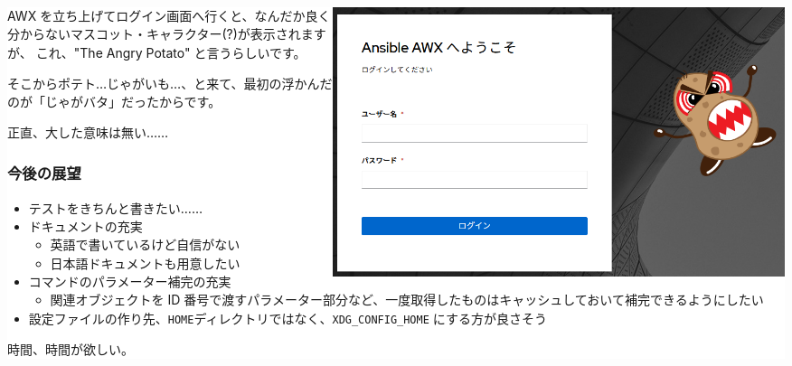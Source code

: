 <img src="/img/2024-12-07/AWX_login_page.png" alt="Angry Potato" align="right" width="500" />
AWX を立ち上げてログイン画面へ行くと、なんだか良く分からないマスコット・キャラクター(?)が表示されますが、
これ、"The Angry Potato" と言うらしいです。

そこからポテト…じゃがいも…、と来て、最初の浮かんだのが「じゃがバタ」だったからです。

正直、大した意味は無い……

### 今後の展望

- テストをきちんと書きたい……
- ドキュメントの充実
  - 英語で書いているけど自信がない
  - 日本語ドキュメントも用意したい
- コマンドのパラメーター補完の充実
  - 関連オブジェクトを ID 番号で渡すパラメーター部分など、一度取得したものはキャッシュしておいて補完できるようにしたい
- 設定ファイルの作り先、`HOME`ディレクトリではなく、`XDG_CONFIG_HOME` にする方が良さそう

時間、時間が欲しい。
